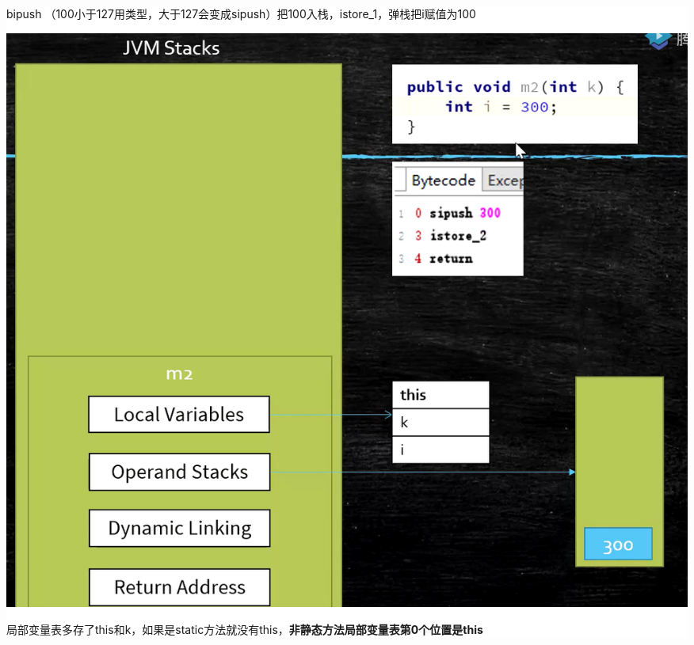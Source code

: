 bipush （100小于127用类型，大于127会变成sipush）把100入栈，istore_1，弹栈把i赋值为100

![image-20210219101351859](JVM.assets/image-20210219101351859.png)

局部变量表多存了this和k，如果是static方法就没有this，**非静态方法局部变量表第0个位置是this**

